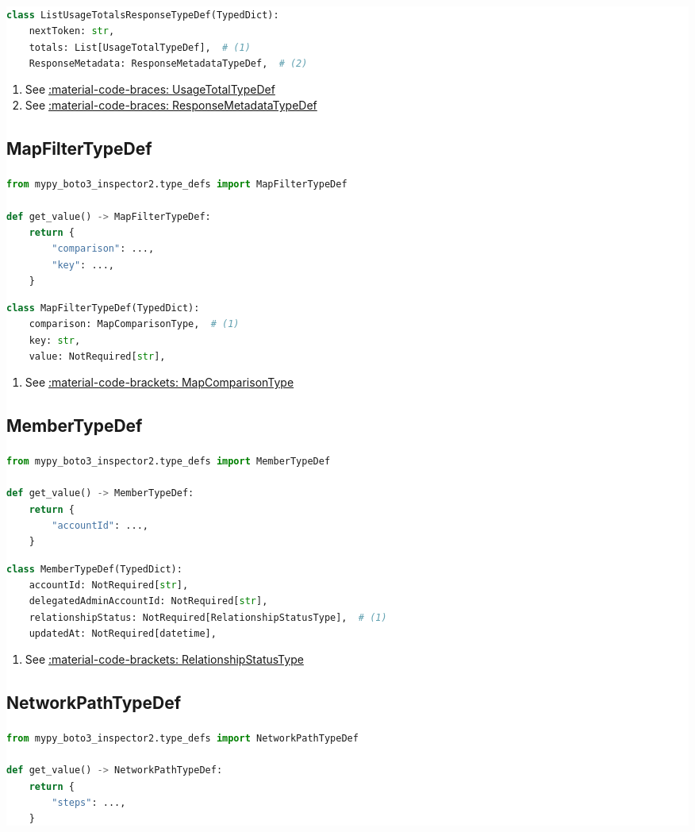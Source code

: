 ```python title="Definition"
class ListUsageTotalsResponseTypeDef(TypedDict):
    nextToken: str,
    totals: List[UsageTotalTypeDef],  # (1)
    ResponseMetadata: ResponseMetadataTypeDef,  # (2)
```

1. See [:material-code-braces: UsageTotalTypeDef](./type_defs.md#usagetotaltypedef) 
2. See [:material-code-braces: ResponseMetadataTypeDef](./type_defs.md#responsemetadatatypedef) 
## MapFilterTypeDef

```python title="Usage Example"
from mypy_boto3_inspector2.type_defs import MapFilterTypeDef

def get_value() -> MapFilterTypeDef:
    return {
        "comparison": ...,
        "key": ...,
    }
```

```python title="Definition"
class MapFilterTypeDef(TypedDict):
    comparison: MapComparisonType,  # (1)
    key: str,
    value: NotRequired[str],
```

1. See [:material-code-brackets: MapComparisonType](./literals.md#mapcomparisontype) 
## MemberTypeDef

```python title="Usage Example"
from mypy_boto3_inspector2.type_defs import MemberTypeDef

def get_value() -> MemberTypeDef:
    return {
        "accountId": ...,
    }
```

```python title="Definition"
class MemberTypeDef(TypedDict):
    accountId: NotRequired[str],
    delegatedAdminAccountId: NotRequired[str],
    relationshipStatus: NotRequired[RelationshipStatusType],  # (1)
    updatedAt: NotRequired[datetime],
```

1. See [:material-code-brackets: RelationshipStatusType](./literals.md#relationshipstatustype) 
## NetworkPathTypeDef

```python title="Usage Example"
from mypy_boto3_inspector2.type_defs import NetworkPathTypeDef

def get_value() -> NetworkPathTypeDef:
    return {
        "steps": ...,
    }
```

